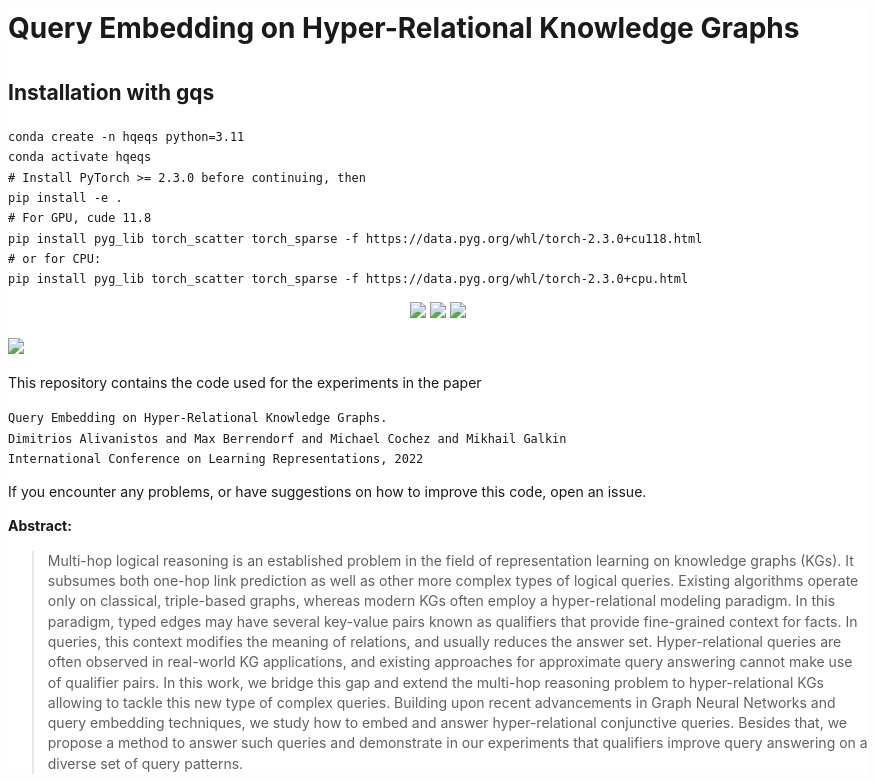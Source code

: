 # Query Embedding on Hyper-Relational Knowledge Graphs

## Installation with gqs

```shell
conda create -n hqeqs python=3.11
conda activate hqeqs
# Install PyTorch >= 2.3.0 before continuing, then
pip install -e .
# For GPU, cude 11.8
pip install pyg_lib torch_scatter torch_sparse -f https://data.pyg.org/whl/torch-2.3.0+cu118.html
# or for CPU:
pip install pyg_lib torch_scatter torch_sparse -f https://data.pyg.org/whl/torch-2.3.0+cpu.html
```

<p align="center">
<img src="https://img.shields.io/badge/python-3.8-blue.svg">
<a href="https://github.com/DimitrisAlivas/mphrqe/blob/master/LICENSE">
    <img src="https://img.shields.io/badge/License-MIT-blue.svg"></a>
<a href="https://openreview.net/pdf?id=4rLw09TgRw9"><img src="http://img.shields.io/badge/Paper-PDF-red.svg"></a>
</p>


<img src="./the_qual_effect.svg" width="100%">

This repository contains the code used for the experiments in the paper

```
Query Embedding on Hyper-Relational Knowledge Graphs.
Dimitrios Alivanistos and Max Berrendorf and Michael Cochez and Mikhail Galkin
International Conference on Learning Representations, 2022
```

If you encounter any problems, or have suggestions on how to improve this code, open an issue.

**Abstract:**
> Multi-hop logical reasoning is an established problem in the field of representation learning on knowledge graphs (KGs).
It subsumes both one-hop link prediction as well as other more complex types of logical queries.
Existing algorithms operate only on classical, triple-based graphs, whereas modern KGs often employ a hyper-relational modeling paradigm.
In this paradigm, typed edges may have several key-value pairs known as qualifiers that provide fine-grained context for facts.
In queries, this context modifies the meaning of relations, and usually reduces the answer set.
Hyper-relational queries are often observed in real-world KG applications, and existing approaches for approximate query answering cannot make use of qualifier pairs.
In this work, we bridge this gap and extend the multi-hop reasoning problem to hyper-relational KGs allowing to tackle this new type of complex queries.
Building upon recent advancements in Graph Neural Networks and query embedding techniques, we study how to embed and answer hyper-relational conjunctive queries.
Besides that, we propose a method to answer such queries and demonstrate in our experiments that qualifiers improve query answering on a diverse set of query patterns.
